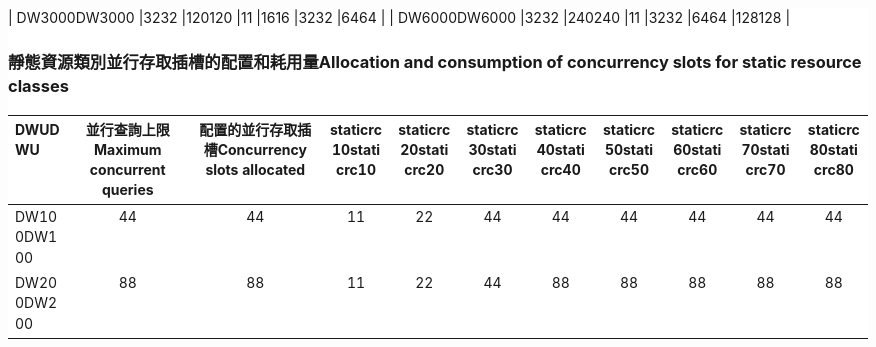 | <span data-ttu-id="c5f52-544">DW3000</span><span class="sxs-lookup"><span data-stu-id="c5f52-544">DW3000</span></span> |<span data-ttu-id="c5f52-545">32</span><span class="sxs-lookup"><span data-stu-id="c5f52-545">32</span></span> |<span data-ttu-id="c5f52-546">120</span><span class="sxs-lookup"><span data-stu-id="c5f52-546">120</span></span> |<span data-ttu-id="c5f52-547">1</span><span class="sxs-lookup"><span data-stu-id="c5f52-547">1</span></span> |<span data-ttu-id="c5f52-548">16</span><span class="sxs-lookup"><span data-stu-id="c5f52-548">16</span></span> |<span data-ttu-id="c5f52-549">32</span><span class="sxs-lookup"><span data-stu-id="c5f52-549">32</span></span> |<span data-ttu-id="c5f52-550">64</span><span class="sxs-lookup"><span data-stu-id="c5f52-550">64</span></span> |
| <span data-ttu-id="c5f52-551">DW6000</span><span class="sxs-lookup"><span data-stu-id="c5f52-551">DW6000</span></span> |<span data-ttu-id="c5f52-552">32</span><span class="sxs-lookup"><span data-stu-id="c5f52-552">32</span></span> |<span data-ttu-id="c5f52-553">240</span><span class="sxs-lookup"><span data-stu-id="c5f52-553">240</span></span> |<span data-ttu-id="c5f52-554">1</span><span class="sxs-lookup"><span data-stu-id="c5f52-554">1</span></span> |<span data-ttu-id="c5f52-555">32</span><span class="sxs-lookup"><span data-stu-id="c5f52-555">32</span></span> |<span data-ttu-id="c5f52-556">64</span><span class="sxs-lookup"><span data-stu-id="c5f52-556">64</span></span> |<span data-ttu-id="c5f52-557">128</span><span class="sxs-lookup"><span data-stu-id="c5f52-557">128</span></span> |

### <a name="allocation-and-consumption-of-concurrency-slots-for-static-resource-classes"></a><span data-ttu-id="c5f52-558">靜態資源類別並行存取插槽的配置和耗用量</span><span class="sxs-lookup"><span data-stu-id="c5f52-558">Allocation and consumption of concurrency slots for static resource classes</span></span>  
| <span data-ttu-id="c5f52-559">DWU</span><span class="sxs-lookup"><span data-stu-id="c5f52-559">DWU</span></span> | <span data-ttu-id="c5f52-560">並行查詢上限</span><span class="sxs-lookup"><span data-stu-id="c5f52-560">Maximum concurrent queries</span></span> | <span data-ttu-id="c5f52-561">配置的並行存取插槽</span><span class="sxs-lookup"><span data-stu-id="c5f52-561">Concurrency slots allocated</span></span> |<span data-ttu-id="c5f52-562">staticrc10</span><span class="sxs-lookup"><span data-stu-id="c5f52-562">staticrc10</span></span> | <span data-ttu-id="c5f52-563">staticrc20</span><span class="sxs-lookup"><span data-stu-id="c5f52-563">staticrc20</span></span> | <span data-ttu-id="c5f52-564">staticrc30</span><span class="sxs-lookup"><span data-stu-id="c5f52-564">staticrc30</span></span> | <span data-ttu-id="c5f52-565">staticrc40</span><span class="sxs-lookup"><span data-stu-id="c5f52-565">staticrc40</span></span> | <span data-ttu-id="c5f52-566">staticrc50</span><span class="sxs-lookup"><span data-stu-id="c5f52-566">staticrc50</span></span> | <span data-ttu-id="c5f52-567">staticrc60</span><span class="sxs-lookup"><span data-stu-id="c5f52-567">staticrc60</span></span> | <span data-ttu-id="c5f52-568">staticrc70</span><span class="sxs-lookup"><span data-stu-id="c5f52-568">staticrc70</span></span> | <span data-ttu-id="c5f52-569">staticrc80</span><span class="sxs-lookup"><span data-stu-id="c5f52-569">staticrc80</span></span> |
|:--- |:---:|:---:|:---:|:---:|:---:|:---:|:---:|:---:|:---:|:---:|
| <span data-ttu-id="c5f52-570">DW100</span><span class="sxs-lookup"><span data-stu-id="c5f52-570">DW100</span></span> |<span data-ttu-id="c5f52-571">4</span><span class="sxs-lookup"><span data-stu-id="c5f52-571">4</span></span> |<span data-ttu-id="c5f52-572">4</span><span class="sxs-lookup"><span data-stu-id="c5f52-572">4</span></span> |<span data-ttu-id="c5f52-573">1</span><span class="sxs-lookup"><span data-stu-id="c5f52-573">1</span></span> |<span data-ttu-id="c5f52-574">2</span><span class="sxs-lookup"><span data-stu-id="c5f52-574">2</span></span> |<span data-ttu-id="c5f52-575">4</span><span class="sxs-lookup"><span data-stu-id="c5f52-575">4</span></span> |<span data-ttu-id="c5f52-576">4</span><span class="sxs-lookup"><span data-stu-id="c5f52-576">4</span></span> |<span data-ttu-id="c5f52-577">4</span><span class="sxs-lookup"><span data-stu-id="c5f52-577">4</span></span> |<span data-ttu-id="c5f52-578">4</span><span class="sxs-lookup"><span data-stu-id="c5f52-578">4</span></span> |<span data-ttu-id="c5f52-579">4</span><span class="sxs-lookup"><span data-stu-id="c5f52-579">4</span></span> |<span data-ttu-id="c5f52-580">4</span><span class="sxs-lookup"><span data-stu-id="c5f52-580">4</span></span> |
| <span data-ttu-id="c5f52-581">DW200</span><span class="sxs-lookup"><span data-stu-id="c5f52-581">DW200</span></span> |<span data-ttu-id="c5f52-582">8</span><span class="sxs-lookup"><span data-stu-id="c5f52-582">8</span></span> |<span data-ttu-id="c5f52-583">8</span><span class="sxs-lookup"><span data-stu-id="c5f52-583">8</span></span> |<span data-ttu-id="c5f52-584">1</span><span class="sxs-lookup"><span data-stu-id="c5f52-584">1</span></span> |<span data-ttu-id="c5f52-585">2</span><span class="sxs-lookup"><span data-stu-id="c5f52-585">2</span></span> |<span data-ttu-id="c5f52-586">4</span><span class="sxs-lookup"><span data-stu-id="c5f52-586">4</span></span> |<span data-ttu-id="c5f52-587">8</span><span class="sxs-lookup"><span data-stu-id="c5f52-587">8</span></span> |<span data-ttu-id="c5f52-588">8</span><span class="sxs-lookup"><span data-stu-id="c5f52-588">8</span></span> |<span data-ttu-id="c5f52-589">8</span><span class="sxs-lookup"><span data-stu-id="c5f52-589">8</span></span> |<span data-ttu-id="c5f52-590">8</span><span class="sxs-lookup"><span data-stu-id="c5f52-590">8</span></span> |<span data-ttu-id="c5f52-591">8</span><span class="sxs-lookup"><span data-stu-id="c5f52-591">8</span></span> |